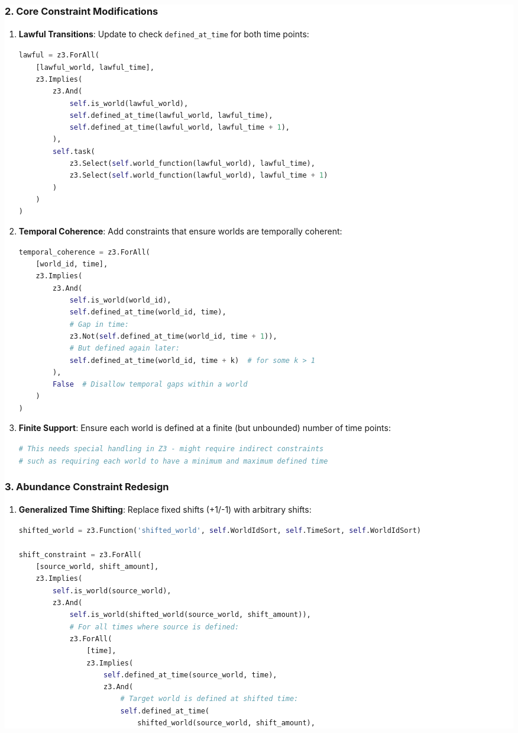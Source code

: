 ### 2. Core Constraint Modifications

1. **Lawful Transitions**: Update to check `defined_at_time` for both time points:
   ```python
   lawful = z3.ForAll(
       [lawful_world, lawful_time],
       z3.Implies(
           z3.And(
               self.is_world(lawful_world),
               self.defined_at_time(lawful_world, lawful_time),
               self.defined_at_time(lawful_world, lawful_time + 1),
           ),
           self.task(
               z3.Select(self.world_function(lawful_world), lawful_time),
               z3.Select(self.world_function(lawful_world), lawful_time + 1)
           )
       )
   )
   ```

2. **Temporal Coherence**: Add constraints that ensure worlds are temporally coherent:
   ```python
   temporal_coherence = z3.ForAll(
       [world_id, time],
       z3.Implies(
           z3.And(
               self.is_world(world_id),
               self.defined_at_time(world_id, time),
               # Gap in time:
               z3.Not(self.defined_at_time(world_id, time + 1)),
               # But defined again later:
               self.defined_at_time(world_id, time + k)  # for some k > 1
           ),
           False  # Disallow temporal gaps within a world
       )
   )
   ```

3. **Finite Support**: Ensure each world is defined at a finite (but unbounded) number of time points:
   ```python
   # This needs special handling in Z3 - might require indirect constraints
   # such as requiring each world to have a minimum and maximum defined time
   ```

### 3. Abundance Constraint Redesign

1. **Generalized Time Shifting**: Replace fixed shifts (+1/-1) with arbitrary shifts:
   ```python
   shifted_world = z3.Function('shifted_world', self.WorldIdSort, self.TimeSort, self.WorldIdSort)
   
   shift_constraint = z3.ForAll(
       [source_world, shift_amount],
       z3.Implies(
           self.is_world(source_world),
           z3.And(
               self.is_world(shifted_world(source_world, shift_amount)),
               # For all times where source is defined:
               z3.ForAll(
                   [time],
                   z3.Implies(
                       self.defined_at_time(source_world, time),
                       z3.And(
                           # Target world is defined at shifted time:
                           self.defined_at_time(
                               shifted_world(source_world, shift_amount), 
   ```